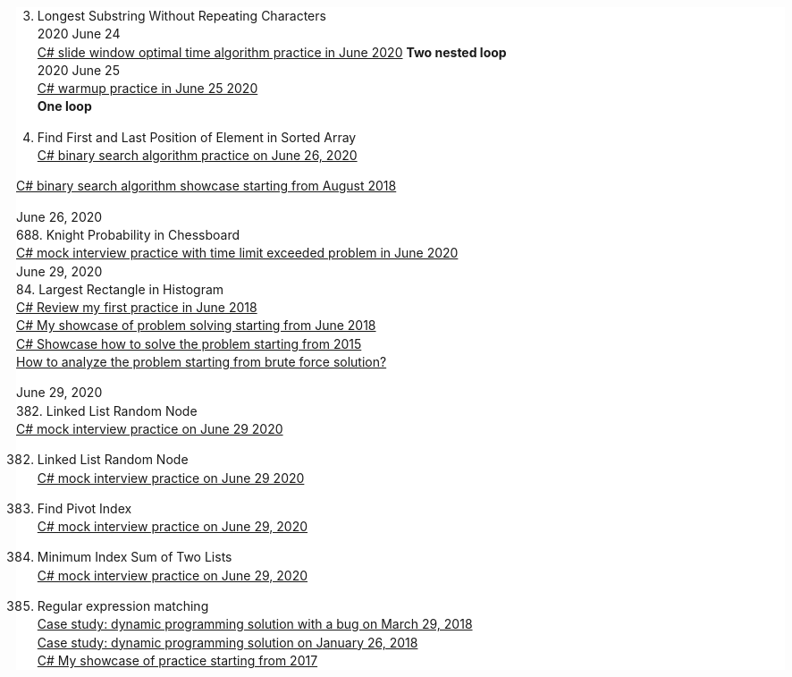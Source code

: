 3. Longest Substring Without Repeating Characters<br>
2020 June 24<br>
[C# slide window optimal time algorithm practice in June 2020](https://leetcode.com/problems/longest-substring-without-repeating-characters/discuss/704066/c-slide-window-optimal-time-algorithm-practice-in-june-2020)
**Two nested loop**<br>
2020 June 25<br>
[C# warmup practice in June 25 2020](https://leetcode.com/problems/longest-substring-without-repeating-characters/discuss/705503/C-warmup-practice-in-June-25-2020)<br>
**One loop**<br>

34. Find First and Last Position of Element in Sorted Array<br>
[C# binary search algorithm practice on June 26, 2020](https://leetcode.com/problems/find-first-and-last-position-of-element-in-sorted-array/discuss/706801/C-binary-search-algorithm-practice-on-June-26-2020)<br>

[C# binary search algorithm showcase starting from August 2018](https://leetcode.com/problems/find-first-and-last-position-of-element-in-sorted-array/discuss/706868/C-binary-search-algorithm-showcase-starting-from-August-2018)

June 26, 2020<br>
688. Knight Probability in Chessboard<br>
[C# mock interview practice with time limit exceeded problem in June 2020](https://leetcode.com/problems/knight-probability-in-chessboard/discuss/707017/C-mock-interview-practice-with-time-limit-exceeded-problem-in-June-2020)<br>
June 29, 2020<br>
84. Largest Rectangle in Histogram<br>
[C# Review my first practice in June 2018](https://leetcode.com/problems/knight-probability-in-chessboard/discuss/707014/C-Review-my-first-practice-in-June-2018)<br>
[C# My showcase of problem solving starting from June 2018](https://leetcode.com/problems/knight-probability-in-chessboard/discuss/707062/C-My-showcase-of-problem-solving-starting-from-June-2018)<br>
[C# Showcase how to solve the problem starting from 2015](https://leetcode.com/problems/largest-rectangle-in-histogram/discuss/712028/C-Showcase-how-to-solve-the-problem-starting-from-2015)<br>
[How to analyze the problem starting from brute force solution?](https://leetcode.com/problems/largest-rectangle-in-histogram/discuss/712053/How-to-analyze-the-problem-starting-from-brute-force-solution)<br>

June 29, 2020<br>
382. Linked List Random Node<br>
[C# mock interview practice on June 29 2020](https://leetcode.com/problems/linked-list-random-node/discuss/713537/C-mock-interview-practice-on-June-29-2020)<br>

382. Linked List Random Node<br>
[C# mock interview practice on June 29 2020](https://leetcode.com/problems/linked-list-random-node/discuss/713537/C-mock-interview-practice-on-June-29-2020)<br>

724. Find Pivot Index<br>
[C# mock interview practice on June 29, 2020](https://leetcode.com/problems/find-pivot-index/discuss/713563/C-mock-interview-practice-on-June-29-2020)<br>

599. Minimum Index Sum of Two Lists<br>
[C# mock interview practice on June 29, 2020](https://leetcode.com/problems/minimum-index-sum-of-two-lists/discuss/713569/C-mock-interview-practice-on-June-29-2020)<br>

10. Regular expression matching<br>
[Case study: dynamic programming solution with a bug on March 29, 2018](https://leetcode.com/problems/regular-expression-matching/discuss/716812/Case-study%3A-dynamic-programming-solution-with-a-bug-on-March-29-2020)<br>
[Case study: dynamic programming solution on January 26, 2018](https://leetcode.com/problems/regular-expression-matching/discuss/716835/Case-study%3A-dynamic-programming-solution-on-January-26-2018)<br>
[C# My showcase of practice starting from 2017](https://leetcode.com/problems/regular-expression-matching/discuss/716792/C-My-showcase-of-practice-starting-from-2017)<br>
